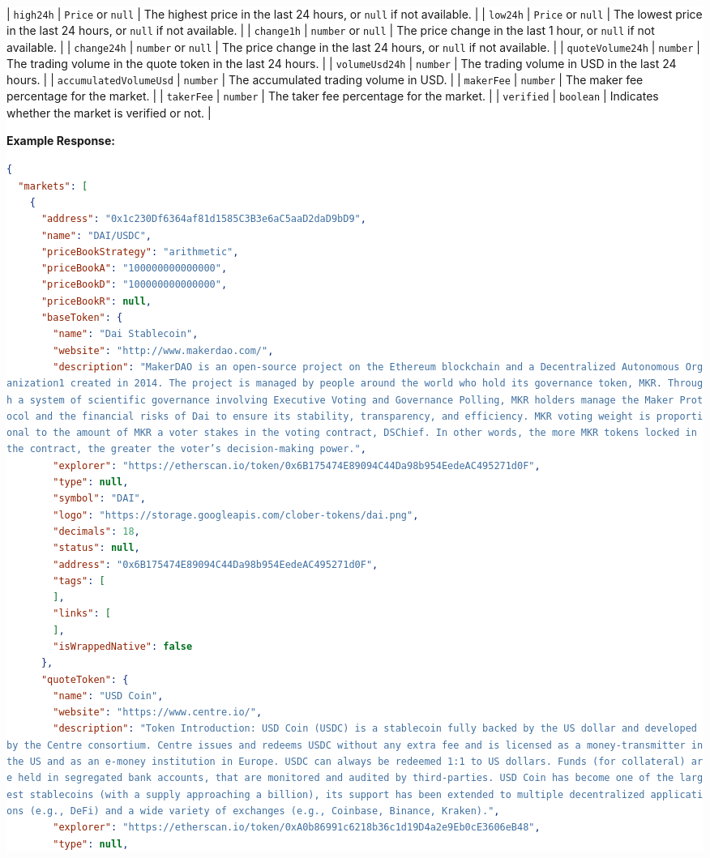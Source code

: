 | `high24h`              | `Price` or `null`        | The highest price in the last 24 hours, or `null` if not available. |
| `low24h`               | `Price` or `null`        | The lowest price in the last 24 hours, or `null` if not available. |
| `change1h`             | `number` or `null`       | The price change in the last 1 hour, or `null` if not available.   |
| `change24h`            | `number` or `null`       | The price change in the last 24 hours, or `null` if not available. |
| `quoteVolume24h`       | `number`                 | The trading volume in the quote token in the last 24 hours.        |
| `volumeUsd24h`         | `number`                 | The trading volume in USD in the last 24 hours.                    |
| `accumulatedVolumeUsd` | `number`                 | The accumulated trading volume in USD.                             |
| `makerFee`             | `number`                 | The maker fee percentage for the market.                           |
| `takerFee`             | `number`                 | The taker fee percentage for the market.                           |
| `verified`             | `boolean`                | Indicates whether the market is verified or not.                   |

**Example Response:**

```json
{
  "markets": [
    {
      "address": "0x1c230Df6364af81d1585C3B3e6aC5aaD2daD9bD9",
      "name": "DAI/USDC",
      "priceBookStrategy": "arithmetic",
      "priceBookA": "100000000000000",
      "priceBookD": "100000000000000",
      "priceBookR": null,
      "baseToken": {
        "name": "Dai Stablecoin",
        "website": "http://www.makerdao.com/",
        "description": "MakerDAO is an open-source project on the Ethereum blockchain and a Decentralized Autonomous Organization1 created in 2014. The project is managed by people around the world who hold its governance token, MKR. Through a system of scientific governance involving Executive Voting and Governance Polling, MKR holders manage the Maker Protocol and the financial risks of Dai to ensure its stability, transparency, and efficiency. MKR voting weight is proportional to the amount of MKR a voter stakes in the voting contract, DSChief. In other words, the more MKR tokens locked in the contract, the greater the voter’s decision-making power.",
        "explorer": "https://etherscan.io/token/0x6B175474E89094C44Da98b954EedeAC495271d0F",
        "type": null,
        "symbol": "DAI",
        "logo": "https://storage.googleapis.com/clober-tokens/dai.png",
        "decimals": 18,
        "status": null,
        "address": "0x6B175474E89094C44Da98b954EedeAC495271d0F",
        "tags": [
        ],
        "links": [
        ],
        "isWrappedNative": false
      },
      "quoteToken": {
        "name": "USD Coin",
        "website": "https://www.centre.io/",
        "description": "Token Introduction: USD Coin (USDC) is a stablecoin fully backed by the US dollar and developed by the Centre consortium. Centre issues and redeems USDC without any extra fee and is licensed as a money-transmitter in the US and as an e-money institution in Europe. USDC can always be redeemed 1:1 to US dollars. Funds (for collateral) are held in segregated bank accounts, that are monitored and audited by third-parties. USD Coin has become one of the largest stablecoins (with a supply approaching a billion), its support has been extended to multiple decentralized applications (e.g., DeFi) and a wide variety of exchanges (e.g., Coinbase, Binance, Kraken).",
        "explorer": "https://etherscan.io/token/0xA0b86991c6218b36c1d19D4a2e9Eb0cE3606eB48",
        "type": null,
```